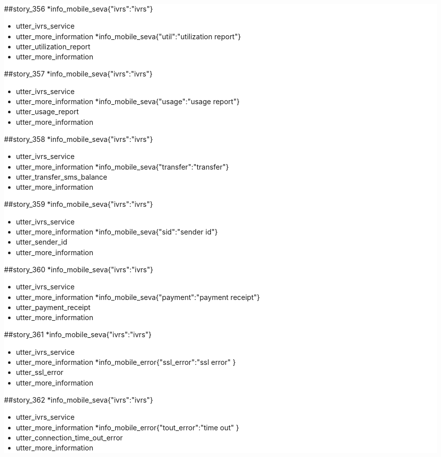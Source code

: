 
##story_356
*info_mobile_seva{"ivrs":"ivrs"} 
- utter_ivrs_service 
- utter_more_information
*info_mobile_seva{"util":"utilization report"} 
- utter_utilization_report 
- utter_more_information


##story_357
*info_mobile_seva{"ivrs":"ivrs"} 
- utter_ivrs_service 
- utter_more_information
*info_mobile_seva{"usage":"usage report"} 
- utter_usage_report 
- utter_more_information


##story_358
*info_mobile_seva{"ivrs":"ivrs"} 
- utter_ivrs_service 
- utter_more_information
*info_mobile_seva{"transfer":"transfer"} 
- utter_transfer_sms_balance 
- utter_more_information


##story_359
*info_mobile_seva{"ivrs":"ivrs"} 
- utter_ivrs_service 
- utter_more_information
*info_mobile_seva{"sid":"sender id"} 
- utter_sender_id 
- utter_more_information


##story_360
*info_mobile_seva{"ivrs":"ivrs"} 
- utter_ivrs_service 
- utter_more_information
*info_mobile_seva{"payment":"payment receipt"} 
- utter_payment_receipt 
- utter_more_information


##story_361
*info_mobile_seva{"ivrs":"ivrs"} 
- utter_ivrs_service 
- utter_more_information
*info_mobile_error{"ssl_error":"ssl error" } 
- utter_ssl_error 
- utter_more_information


##story_362
*info_mobile_seva{"ivrs":"ivrs"} 
- utter_ivrs_service 
- utter_more_information
*info_mobile_error{"tout_error":"time out" } 
- utter_connection_time_out_error 
- utter_more_information
